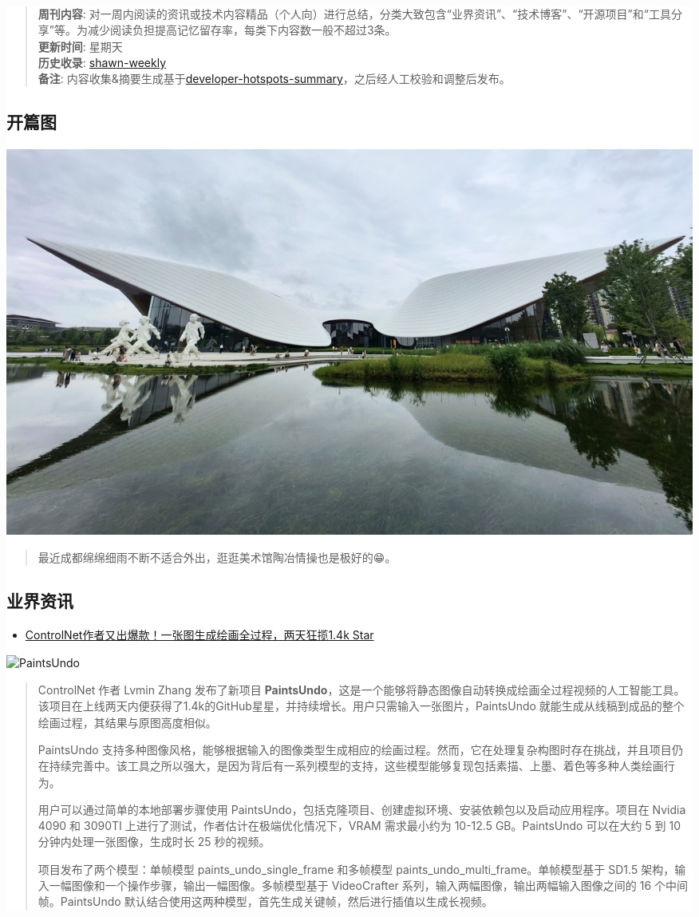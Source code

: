 
> **周刊内容**: 对一周内阅读的资讯或技术内容精品（个人向）进行总结，分类大致包含“业界资讯”、“技术博客”、“开源项目”和“工具分享”等。为减少阅读负担提高记忆留存率，每类下内容数一般不超过3条。<br>
> **更新时间**: 星期天<br>
> **历史收录**: [shawn-weekly](https://github.com/Xiaoxie1994/shawn-weekly) <br>
> **备注**: 内容收集&摘要生成基于[developer-hotspots-summary](https://github.com/Xiaoxie1994/developer-hotspots-summary)，之后经人工校验和调整后发布。

## 开篇图
![成都市天府美术馆](../picture/w28/image.png)
> 最近成都绵绵细雨不断不适合外出，逛逛美术馆陶冶情操也是极好的😁。

## 业界资讯
- [ControlNet作者又出爆款！一张图生成绘画全过程，两天狂揽1.4k Star](https://www.jiqizhixin.com/articles/2024-07-11-7)

<img src="https://image.jiqizhixin.com/uploads/editor/12795b1e-0f35-4bef-90b2-eb95b10b8286/640.gif" alt="PaintsUndo" width="500">

> ControlNet 作者 Lvmin Zhang 发布了新项目 **PaintsUndo**，这是一个能够将静态图像自动转换成绘画全过程视频的人工智能工具。该项目在上线两天内便获得了1.4k的GitHub星星，并持续增长。用户只需输入一张图片，PaintsUndo 就能生成从线稿到成品的整个绘画过程，其结果与原图高度相似。
>
> PaintsUndo 支持多种图像风格，能够根据输入的图像类型生成相应的绘画过程。然而，它在处理复杂构图时存在挑战，并且项目仍在持续完善中。该工具之所以强大，是因为背后有一系列模型的支持，这些模型能够复现包括素描、上墨、着色等多种人类绘画行为。
>
> 用户可以通过简单的本地部署步骤使用 PaintsUndo，包括克隆项目、创建虚拟环境、安装依赖包以及启动应用程序。项目在 Nvidia 4090 和 3090TI 上进行了测试，作者估计在极端优化情况下，VRAM 需求最小约为 10-12.5 GB。PaintsUndo 可以在大约 5 到 10 分钟内处理一张图像，生成时长 25 秒的视频。
>
> 项目发布了两个模型：单帧模型 paints_undo_single_frame 和多帧模型 paints_undo_multi_frame。单帧模型基于 SD1.5 架构，输入一幅图像和一个操作步骤，输出一幅图像。多帧模型基于 VideoCrafter 系列，输入两幅图像，输出两幅输入图像之间的 16 个中间帧。PaintsUndo 默认结合使用这两种模型，首先生成关键帧，然后进行插值以生成长视频。
